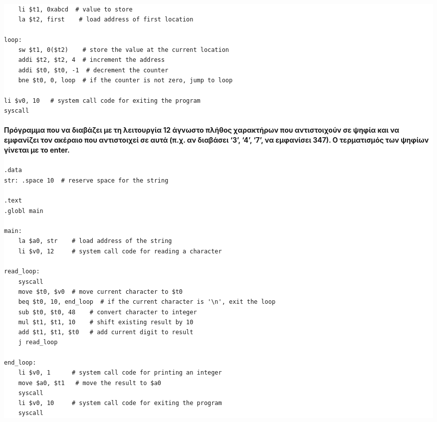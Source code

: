 ```
    li $t1, 0xabcd  # value to store
    la $t2, first    # load address of first location

loop:
    sw $t1, 0($t2)    # store the value at the current location
    addi $t2, $t2, 4  # increment the address
    addi $t0, $t0, -1  # decrement the counter
    bne $t0, 0, loop  # if the counter is not zero, jump to loop

li $v0, 10   # system call code for exiting the program
syscall
```

#### Πρόγραμμα που να διαβάζει με τη λειτουργία 12 άγνωστο πλήθος χαρακτήρων που αντιστοιχούν σε ψηφία και να εμφανίζει τον ακέραιο που αντιστοιχεί σε αυτά (π.χ. αν διαβάσει ‘3’, ‘4’, ‘7’, να εμφανίσει 347). Ο τερματισμός των ψηφίων γίνεται με το enter.

```
.data
str: .space 10  # reserve space for the string

.text
.globl main

main:
    la $a0, str    # load address of the string
    li $v0, 12     # system call code for reading a character

read_loop:
    syscall
    move $t0, $v0  # move current character to $t0
    beq $t0, 10, end_loop  # if the current character is '\n', exit the loop
    sub $t0, $t0, 48    # convert character to integer
    mul $t1, $t1, 10    # shift existing result by 10
    add $t1, $t1, $t0   # add current digit to result
    j read_loop

end_loop:
    li $v0, 1      # system call code for printing an integer
    move $a0, $t1   # move the result to $a0
    syscall
    li $v0, 10     # system call code for exiting the program
    syscall

```